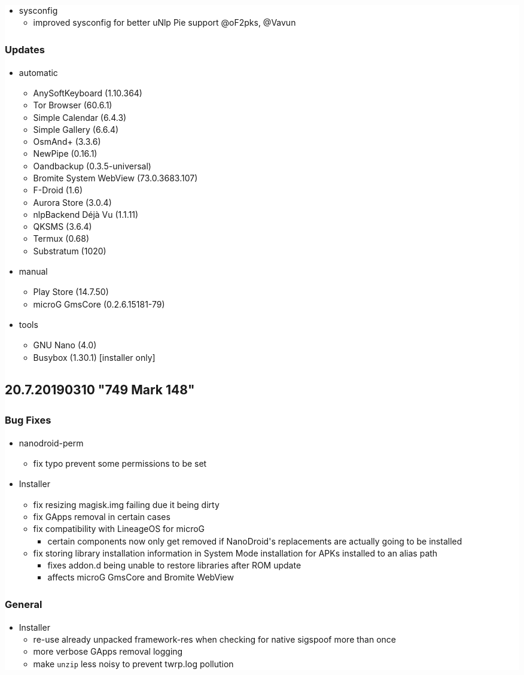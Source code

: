 * sysconfig
  * improved sysconfig for better uNlp Pie support @oF2pks, @Vavun

### Updates

* automatic
  * AnySoftKeyboard (1.10.364)
  * Tor Browser (60.6.1)
  * Simple Calendar (6.4.3)
  * Simple Gallery (6.6.4)
  * OsmAnd+ (3.3.6)
  * NewPipe (0.16.1)
  * Oandbackup (0.3.5-universal)
  * Bromite System WebView (73.0.3683.107)
  * F-Droid (1.6)
  * Aurora Store (3.0.4)
  * nlpBackend Déjà Vu (1.1.11)
  * QKSMS (3.6.4)
  * Termux (0.68)
  * Substratum (1020)

* manual
  * Play Store (14.7.50)
  * microG GmsCore (0.2.6.15181-79)

* tools
  * GNU Nano (4.0)
  * Busybox (1.30.1) [installer only]

## 20.7.20190310 "749 Mark 148"

### Bug Fixes

* nanodroid-perm
  * fix typo prevent some permissions to be set

* Installer
  * fix resizing magisk.img failing due it being dirty
  * fix GApps removal in certain cases
  * fix compatibility with LineageOS for microG
     * certain components now only get removed if NanoDroid's replacements are actually going to be installed
  * fix storing library installation information in System Mode installation for APKs installed to an alias path
     * fixes addon.d being unable to restore libraries after ROM update
     * affects microG GmsCore and Bromite WebView

### General

* Installer
  * re-use already unpacked framework-res when checking for native sigspoof more than once
  * more verbose GApps removal logging
  * make `unzip` less noisy to prevent twrp.log pollution
